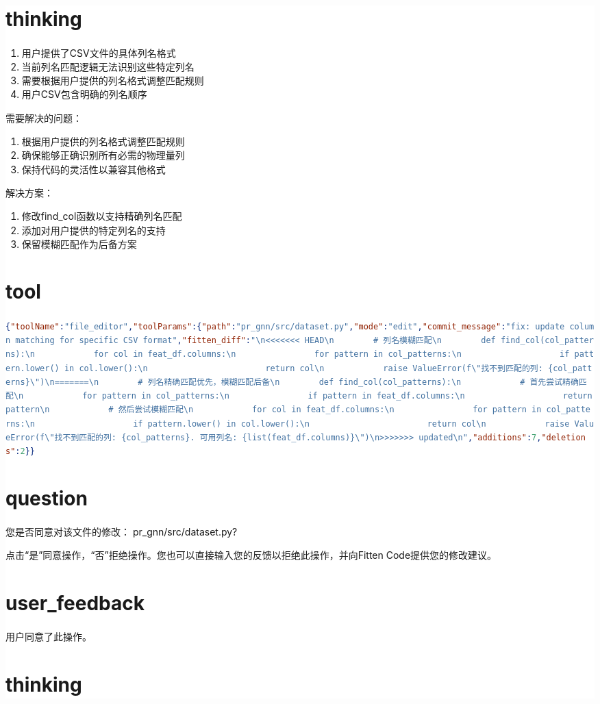

# thinking

1. 用户提供了CSV文件的具体列名格式
2. 当前列名匹配逻辑无法识别这些特定列名
3. 需要根据用户提供的列名格式调整匹配规则
4. 用户CSV包含明确的列名顺序



需要解决的问题：
1. 根据用户提供的列名格式调整匹配规则
2. 确保能够正确识别所有必需的物理量列
3. 保持代码的灵活性以兼容其他格式

解决方案：
1. 修改find_col函数以支持精确列名匹配
2. 添加对用户提供的特定列名的支持
3. 保留模糊匹配作为后备方案





# tool

```json
{"toolName":"file_editor","toolParams":{"path":"pr_gnn/src/dataset.py","mode":"edit","commit_message":"fix: update column matching for specific CSV format","fitten_diff":"\n<<<<<<< HEAD\n        # 列名模糊匹配\n        def find_col(col_patterns):\n            for col in feat_df.columns:\n                for pattern in col_patterns:\n                    if pattern.lower() in col.lower():\n                        return col\n            raise ValueError(f\"找不到匹配的列: {col_patterns}\")\n=======\n        # 列名精确匹配优先，模糊匹配后备\n        def find_col(col_patterns):\n            # 首先尝试精确匹配\n            for pattern in col_patterns:\n                if pattern in feat_df.columns:\n                    return pattern\n            # 然后尝试模糊匹配\n            for col in feat_df.columns:\n                for pattern in col_patterns:\n                    if pattern.lower() in col.lower():\n                        return col\n            raise ValueError(f\"找不到匹配的列: {col_patterns}. 可用列名: {list(feat_df.columns)}\")\n>>>>>>> updated\n","additions":7,"deletions":2}}
```


# question

您是否同意对该文件的修改： pr_gnn/src/dataset.py? 

点击“是”同意操作，“否”拒绝操作。您也可以直接输入您的反馈以拒绝此操作，并向Fitten Code提供您的修改建议。

# user_feedback

用户同意了此操作。

# thinking
